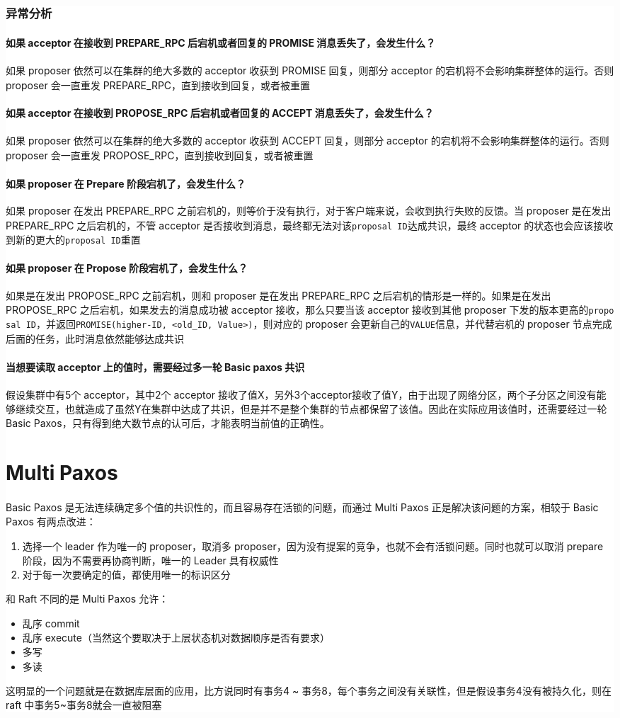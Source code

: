 ### 异常分析
#### 如果 acceptor 在接收到 PREPARE_RPC 后宕机或者回复的 PROMISE 消息丢失了，会发生什么？
如果 proposer 依然可以在集群的绝大多数的 acceptor 收获到 PROMISE 回复，则部分 acceptor 的宕机将不会影响集群整体的运行。否则 proposer 会一直重发 PREPARE_RPC，直到接收到回复，或者被重置
#### 如果 acceptor 在接收到 PROPOSE_RPC 后宕机或者回复的 ACCEPT 消息丢失了，会发生什么？
如果 proposer 依然可以在集群的绝大多数的 acceptor 收获到 ACCEPT 回复，则部分 acceptor 的宕机将不会影响集群整体的运行。否则 proposer 会一直重发 PROPOSE_RPC，直到接收到回复，或者被重置
#### 如果 proposer 在 Prepare 阶段宕机了，会发生什么？
如果 proposer 在发出 PREPARE_RPC 之前宕机的，则等价于没有执行，对于客户端来说，会收到执行失败的反馈。当 proposer 是在发出 PREPARE_RPC 之后宕机的，不管 acceptor 是否接收到消息，最终都无法对该`proposal ID`达成共识，最终 acceptor 的状态也会应该接收到新的更大的`proposal ID`重置
#### 如果 proposer 在 Propose 阶段宕机了，会发生什么？
如果是在发出 PROPOSE_RPC 之前宕机，则和 proposer 是在发出 PREPARE_RPC 之后宕机的情形是一样的。如果是在发出 PROPOSE_RPC 之后宕机，如果发去的消息成功被 acceptor 接收，那么只要当该 acceptor 接收到其他 proposer 下发的版本更高的`proposal ID`，并返回`PROMISE(higher-ID, <old_ID, Value>)`，则对应的 proposer 会更新自己的`VALUE`信息，并代替宕机的 proposer 节点完成后面的任务，此时消息依然能够达成共识
#### 当想要读取 acceptor 上的值时，需要经过多一轮 Basic paxos 共识
假设集群中有5个 acceptor，其中2个 acceptor 接收了值X，另外3个acceptor接收了值Y，由于出现了网络分区，两个子分区之间没有能够继续交互，也就造成了虽然Y在集群中达成了共识，但是并不是整个集群的节点都保留了该值。因此在实际应用该值时，还需要经过一轮 Basic Paxos，只有得到绝大数节点的认可后，才能表明当前值的正确性。
# Multi Paxos
Basic Paxos 是无法连续确定多个值的共识性的，而且容易存在活锁的问题，而通过 Multi Paxos 正是解决该问题的方案，相较于 Basic Paxos 有两点改进：

1. 选择一个 leader 作为唯一的 proposer，取消多 proposer，因为没有提案的竞争，也就不会有活锁问题。同时也就可以取消 prepare 阶段，因为不需要再协商判断，唯一的 Leader 具有权威性
2. 对于每一次要确定的值，都使用唯一的标识区分

和 Raft 不同的是 Multi Paxos 允许：

- 乱序 commit
- 乱序 execute（当然这个要取决于上层状态机对数据顺序是否有要求）
- 多写
- 多读

这明显的一个问题就是在数据库层面的应用，比方说同时有事务4 ~ 事务8，每个事务之间没有关联性，但是假设事务4没有被持久化，则在 raft 中事务5~事务8就会一直被阻塞
